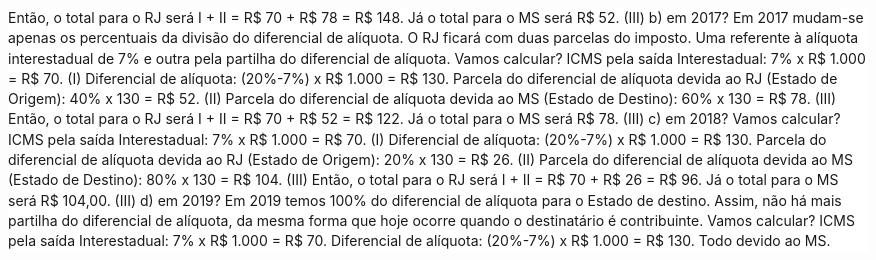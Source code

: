 Então, o total para o RJ será I + II = R$ 70 + R$ 78 = R$ 148. 
Já o total para o MS será R$ 52. (III) 
b) em 2017? 
Em 2017 mudam-se apenas os percentuais da divisão do diferencial de alíquota. 
O RJ ficará com duas parcelas do imposto. Uma referente à alíquota interestadual de 7% e outra pela partilha do diferencial de alíquota. 
Vamos calcular? 
ICMS pela saída Interestadual: 7% x R$ 1.000 = R$ 70. (I) 
Diferencial de alíquota: (20%-7%) x R$ 1.000 = R$ 130. 
Parcela do diferencial de alíquota devida ao RJ (Estado de Origem): 40% x 130 = R$ 52. (II) 
Parcela do diferencial de alíquota devida ao MS (Estado de Destino): 60% x 130 = R$ 78. (III) 
Então, o total para o RJ será I + II = R$ 70 + R$ 52 = R$ 122. 
Já o total para o MS será R$ 78. (III) 
c) em 2018? 
Vamos calcular? 
ICMS pela saída Interestadual: 7% x R$ 1.000 = R$ 70. (I) 
Diferencial de alíquota: (20%-7%) x R$ 1.000 = R$ 130. 
Parcela do diferencial de alíquota devida ao RJ (Estado de Origem): 20% x 130 = R$ 26. (II) 
Parcela do diferencial de alíquota devida ao MS (Estado de Destino): 80% x 130 = R$ 104. (III) 
Então, o total para o RJ será I + II = R$ 70 + R$ 26 = R$ 96. 
Já o total para o MS será R$ 104,00. (III) 
d) em 2019? 
Em 2019 temos 100% do diferencial de alíquota para o Estado de destino. Assim, não há mais partilha do diferencial de alíquota, da mesma forma que hoje ocorre quando o destinatário é contribuinte. 
Vamos calcular? 
ICMS pela saída Interestadual: 7% x R$ 1.000 = R$ 70. 
Diferencial de alíquota: (20%-7%) x R$ 1.000 = R$ 130. Todo devido ao MS. 